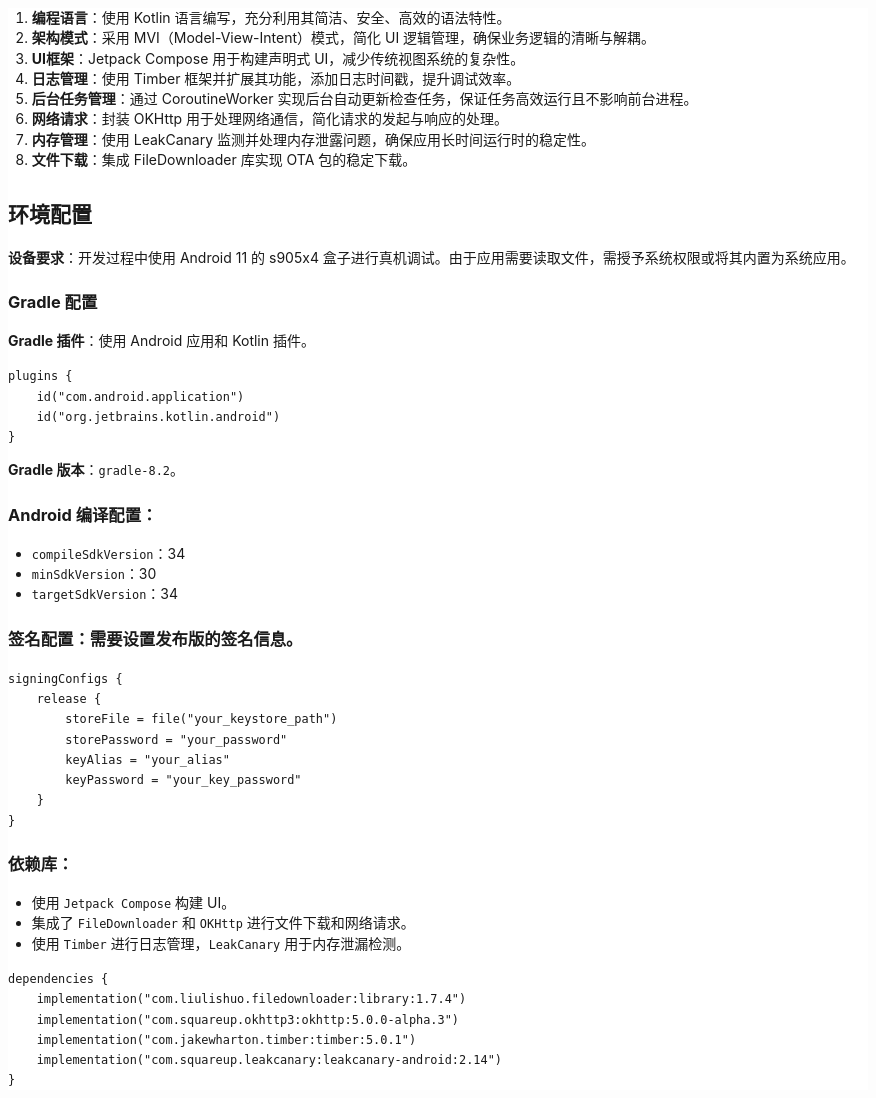 1. **编程语言**：使用 Kotlin 语言编写，充分利用其简洁、安全、高效的语法特性。
2. **架构模式**：采用 MVI（Model-View-Intent）模式，简化 UI 逻辑管理，确保业务逻辑的清晰与解耦。
3. **UI框架**：Jetpack Compose 用于构建声明式 UI，减少传统视图系统的复杂性。
4. **日志管理**：使用 Timber 框架并扩展其功能，添加日志时间戳，提升调试效率。
5. **后台任务管理**：通过 CoroutineWorker 实现后台自动更新检查任务，保证任务高效运行且不影响前台进程。
6. **网络请求**：封装 OKHttp 用于处理网络通信，简化请求的发起与响应的处理。
7. **内存管理**：使用 LeakCanary 监测并处理内存泄露问题，确保应用长时间运行时的稳定性。
8. **文件下载**：集成 FileDownloader 库实现 OTA 包的稳定下载。

## 环境配置

**设备要求**：开发过程中使用 Android 11 的 s905x4 盒子进行真机调试。由于应用需要读取文件，需授予系统权限或将其内置为系统应用。

### Gradle 配置

**Gradle 插件**：使用 Android 应用和 Kotlin 插件。

~~~txt
plugins {
    id("com.android.application")
    id("org.jetbrains.kotlin.android")
}
~~~

**Gradle 版本**：`gradle-8.2`。

### **Android 编译配置**：

- `compileSdkVersion`：34
- `minSdkVersion`：30
- `targetSdkVersion`：34

### **签名配置**：需要设置发布版的签名信息。

~~~txt
signingConfigs {
    release {
        storeFile = file("your_keystore_path")
        storePassword = "your_password"
        keyAlias = "your_alias"
        keyPassword = "your_key_password"
    }
}
~~~

### **依赖库**：

- 使用 `Jetpack Compose` 构建 UI。
- 集成了 `FileDownloader` 和 `OKHttp` 进行文件下载和网络请求。
- 使用 `Timber` 进行日志管理，`LeakCanary` 用于内存泄漏检测。

~~~txt
dependencies {
    implementation("com.liulishuo.filedownloader:library:1.7.4")
    implementation("com.squareup.okhttp3:okhttp:5.0.0-alpha.3")
    implementation("com.jakewharton.timber:timber:5.0.1")
    implementation("com.squareup.leakcanary:leakcanary-android:2.14")
}
~~~
